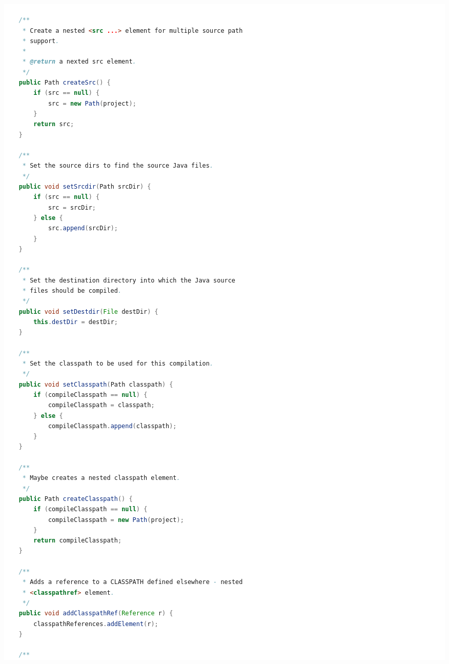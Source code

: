 ```java

    /**
     * Create a nested <src ...> element for multiple source path
     * support.
     *
     * @return a nexted src element.
     */
    public Path createSrc() {
        if (src == null) {
            src = new Path(project);
        }
        return src;
    }

    /**
     * Set the source dirs to find the source Java files.
     */
    public void setSrcdir(Path srcDir) {
        if (src == null) {
            src = srcDir;
        } else {
            src.append(srcDir);
        }
    }

    /**
     * Set the destination directory into which the Java source
     * files should be compiled.
     */
    public void setDestdir(File destDir) {
        this.destDir = destDir;
    }

    /**
     * Set the classpath to be used for this compilation.
     */
    public void setClasspath(Path classpath) {
        if (compileClasspath == null) {
            compileClasspath = classpath;
        } else {
            compileClasspath.append(classpath);
        }
    }

    /**
     * Maybe creates a nested classpath element.
     */
    public Path createClasspath() {
        if (compileClasspath == null) {
            compileClasspath = new Path(project);
        }
        return compileClasspath;
    }

    /**
     * Adds a reference to a CLASSPATH defined elsewhere - nested
     * <classpathref> element.
     */
    public void addClasspathRef(Reference r) {
        classpathReferences.addElement(r);
    }

    /**
```